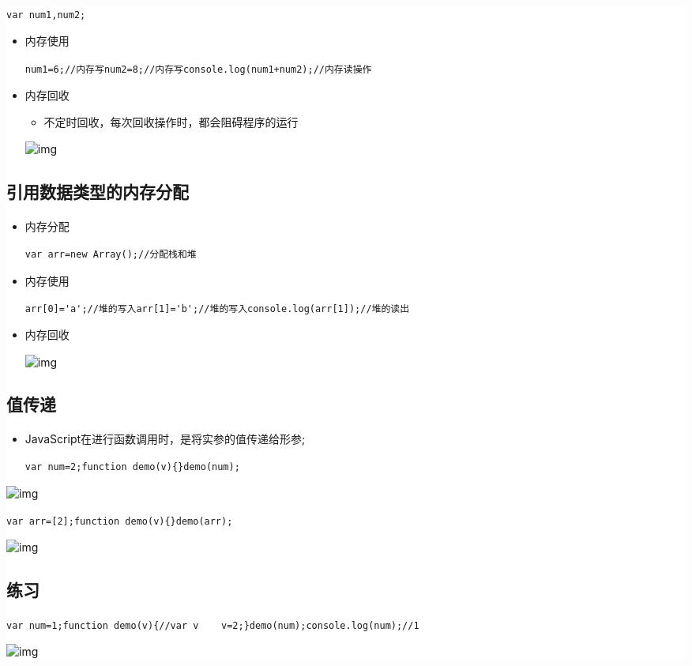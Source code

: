   ```
  var num1,num2;
  ```

- 内存使用

  ```
  num1=6;//内存写num2=8;//内存写console.log(num1+num2);//内存读操作
  ```

- 内存回收

  - 不定时回收，每次回收操作时，都会阻碍程序的运行
  
  ![img](https://woniuimage.oss-cn-hangzhou.aliyuncs.com/woniunote/20220519/04437424a6a347c18b9764f36fdc6a3e.png)

## 引用数据类型的内存分配

- 内存分配

  ```
  var arr=new Array();//分配栈和堆
  ```

- 内存使用

  ```
  arr[0]='a';//堆的写入arr[1]='b';//堆的写入console.log(arr[1]);//堆的读出
  ```

- 内存回收

  ![img](https://woniuimage.oss-cn-hangzhou.aliyuncs.com/woniunote/20220519/74e3318d46b945dda8c05bd7f004d4c1.png)

## 值传递

- JavaScript在进行函数调用时，是将实参的值传递给形参;

  ```
  var num=2;function demo(v){}demo(num);
  ```

![img](https://woniuimage.oss-cn-hangzhou.aliyuncs.com/woniunote/20220519/0d2cbb9d9a7c41adb50876d8b7524df0.png)

```
var arr=[2];function demo(v){}demo(arr);
```

![img](https://woniuimage.oss-cn-hangzhou.aliyuncs.com/woniunote/20220519/f9cfc302ede2478494bea9faae5e18f7.png)

## 练习

```
var num=1;function demo(v){//var v    v=2;}demo(num);console.log(num);//1
```

![img](https://woniuimage.oss-cn-hangzhou.aliyuncs.com/woniunote/20220519/96ae1e6fcfa24c2b9f933c570b79163b.png)
